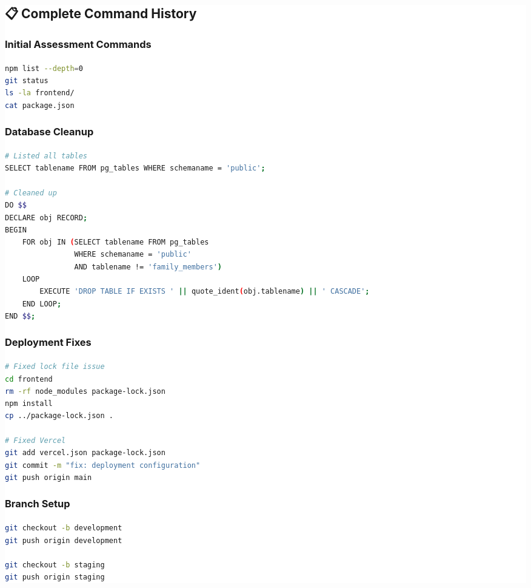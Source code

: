## 📋 Complete Command History

### Initial Assessment Commands
```bash
npm list --depth=0
git status
ls -la frontend/
cat package.json
```

### Database Cleanup
```bash
# Listed all tables
SELECT tablename FROM pg_tables WHERE schemaname = 'public';

# Cleaned up
DO $$ 
DECLARE obj RECORD;
BEGIN
    FOR obj IN (SELECT tablename FROM pg_tables 
                WHERE schemaname = 'public' 
                AND tablename != 'family_members')
    LOOP
        EXECUTE 'DROP TABLE IF EXISTS ' || quote_ident(obj.tablename) || ' CASCADE';
    END LOOP;
END $$;
```

### Deployment Fixes
```bash
# Fixed lock file issue
cd frontend
rm -rf node_modules package-lock.json
npm install
cp ../package-lock.json .

# Fixed Vercel
git add vercel.json package-lock.json
git commit -m "fix: deployment configuration"
git push origin main
```

### Branch Setup
```bash
git checkout -b development
git push origin development

git checkout -b staging
git push origin staging
```
